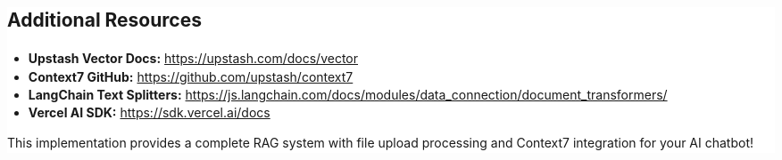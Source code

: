 
## Additional Resources

- **Upstash Vector Docs:** https://upstash.com/docs/vector
- **Context7 GitHub:** https://github.com/upstash/context7
- **LangChain Text Splitters:** https://js.langchain.com/docs/modules/data_connection/document_transformers/
- **Vercel AI SDK:** https://sdk.vercel.ai/docs

This implementation provides a complete RAG system with file upload processing and Context7 integration for your AI chatbot!

